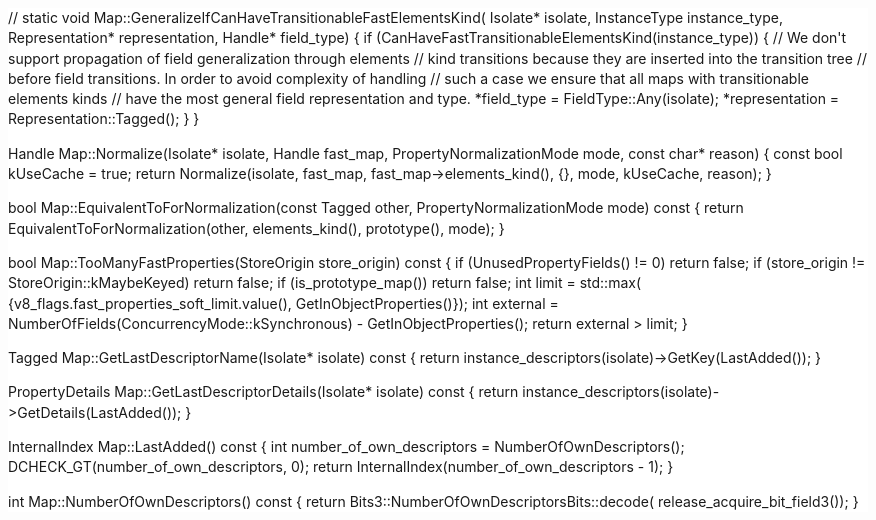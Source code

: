 // static
void Map::GeneralizeIfCanHaveTransitionableFastElementsKind(
    Isolate* isolate, InstanceType instance_type,
    Representation* representation, Handle<FieldType>* field_type) {
  if (CanHaveFastTransitionableElementsKind(instance_type)) {
    // We don't support propagation of field generalization through elements
    // kind transitions because they are inserted into the transition tree
    // before field transitions. In order to avoid complexity of handling
    // such a case we ensure that all maps with transitionable elements kinds
    // have the most general field representation and type.
    *field_type = FieldType::Any(isolate);
    *representation = Representation::Tagged();
  }
}

Handle<Map> Map::Normalize(Isolate* isolate, Handle<Map> fast_map,
                           PropertyNormalizationMode mode, const char* reason) {
  const bool kUseCache = true;
  return Normalize(isolate, fast_map, fast_map->elements_kind(), {}, mode,
                   kUseCache, reason);
}

bool Map::EquivalentToForNormalization(const Tagged<Map> other,
                                       PropertyNormalizationMode mode) const {
  return EquivalentToForNormalization(other, elements_kind(), prototype(),
                                      mode);
}

bool Map::TooManyFastProperties(StoreOrigin store_origin) const {
  if (UnusedPropertyFields() != 0) return false;
  if (store_origin != StoreOrigin::kMaybeKeyed) return false;
  if (is_prototype_map()) return false;
  int limit = std::max(
      {v8_flags.fast_properties_soft_limit.value(), GetInObjectProperties()});
  int external =
      NumberOfFields(ConcurrencyMode::kSynchronous) - GetInObjectProperties();
  return external > limit;
}

Tagged<Name> Map::GetLastDescriptorName(Isolate* isolate) const {
  return instance_descriptors(isolate)->GetKey(LastAdded());
}

PropertyDetails Map::GetLastDescriptorDetails(Isolate* isolate) const {
  return instance_descriptors(isolate)->GetDetails(LastAdded());
}

InternalIndex Map::LastAdded() const {
  int number_of_own_descriptors = NumberOfOwnDescriptors();
  DCHECK_GT(number_of_own_descriptors, 0);
  return InternalIndex(number_of_own_descriptors - 1);
}

int Map::NumberOfOwnDescriptors() const {
  return Bits3::NumberOfOwnDescriptorsBits::decode(
      release_acquire_bit_field3());
}
